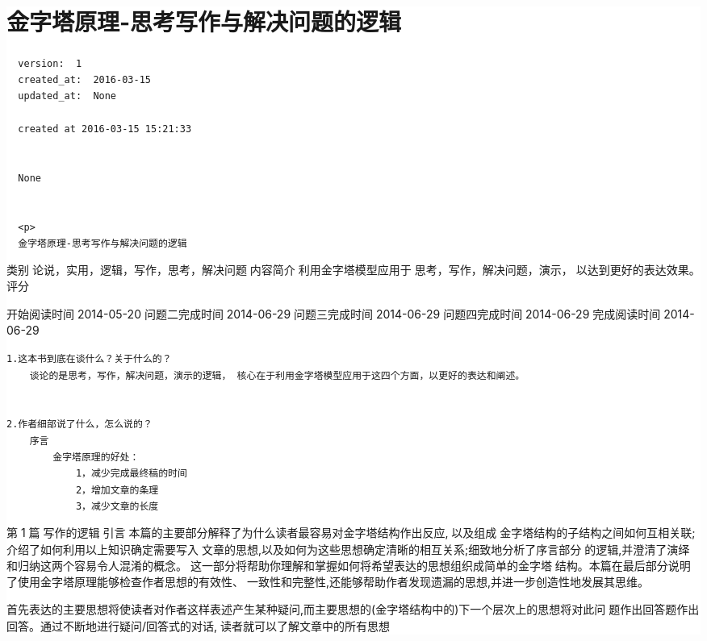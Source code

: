 
  # 金字塔原理-思考写作与解决问题的逻辑

      version:  1
      created_at:  2016-03-15
      updated_at:  None

      created at 2016-03-15 15:21:33 


      None


      <p>
      金字塔原理-思考写作与解决问题的逻辑
类别
  论说，实用，逻辑，写作，思考，解决问题
内容简介
	     利用金字塔模型应用于 思考，写作，解决问题，演示， 
以达到更好的表达效果。
评分

开始阅读时间
2014-05-20
问题二完成时间
2014-06-29
问题三完成时间
2014-06-29
问题四完成时间
2014-06-29
完成阅读时间
2014-06-29



	1.这本书到底在谈什么？关于什么的？
		谈论的是思考，写作，解决问题，演示的逻辑， 核心在于利用金字塔模型应用于这四个方面，以更好的表达和阐述。
		
		
	2.作者细部说了什么，怎么说的？ 
		序言
			金字塔原理的好处： 
				1，减少完成最终稿的时间
				2，增加文章的条理
				3，减少文章的长度

第 1 篇 写作的逻辑 
	引言
		     本篇的主要部分解释了为什么读者最容易对金字塔结构作出反应, 以及组成 
金字塔结构的子结构之间如何互相关联; 介绍了如何利用以上知识确定需要写入 
文章的思想,以及如何为这些思想确定清晰的相互关系;细致地分析了序言部分 
的逻辑,并澄清了演绎和归纳这两个容易令人混淆的概念。 
    这一部分将帮助你理解和掌握如何将希望表达的思想组织成简单的金字塔 
结构。本篇在最后部分说明了使用金字塔原理能够检查作者思想的有效性、 一致性和完整性,还能够帮助作者发现遗漏的思想,并进一步创造性地发展其思维。

首先表达的主要思想将使读者对作者这样表述产生某种疑问,而主要思想的(金字塔结构中的)下一个层次上的思想将对此问 
题作出回答题作出回答。通过不断地进行疑问/回答式的对话, 读者就可以了解文章中的所有思想
